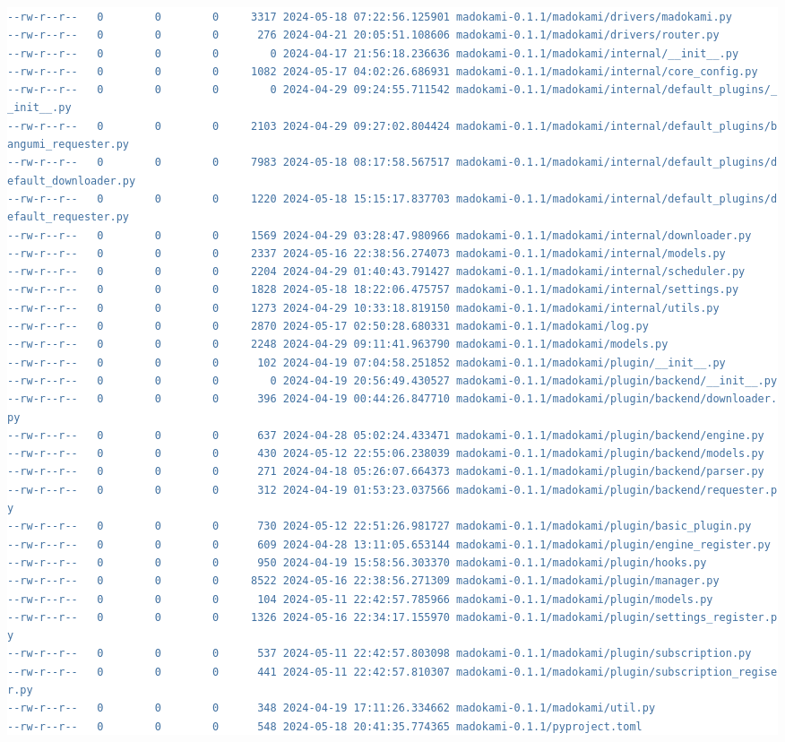 ```diff
--rw-r--r--   0        0        0     3317 2024-05-18 07:22:56.125901 madokami-0.1.1/madokami/drivers/madokami.py
--rw-r--r--   0        0        0      276 2024-04-21 20:05:51.108606 madokami-0.1.1/madokami/drivers/router.py
--rw-r--r--   0        0        0        0 2024-04-17 21:56:18.236636 madokami-0.1.1/madokami/internal/__init__.py
--rw-r--r--   0        0        0     1082 2024-05-17 04:02:26.686931 madokami-0.1.1/madokami/internal/core_config.py
--rw-r--r--   0        0        0        0 2024-04-29 09:24:55.711542 madokami-0.1.1/madokami/internal/default_plugins/__init__.py
--rw-r--r--   0        0        0     2103 2024-04-29 09:27:02.804424 madokami-0.1.1/madokami/internal/default_plugins/bangumi_requester.py
--rw-r--r--   0        0        0     7983 2024-05-18 08:17:58.567517 madokami-0.1.1/madokami/internal/default_plugins/default_downloader.py
--rw-r--r--   0        0        0     1220 2024-05-18 15:15:17.837703 madokami-0.1.1/madokami/internal/default_plugins/default_requester.py
--rw-r--r--   0        0        0     1569 2024-04-29 03:28:47.980966 madokami-0.1.1/madokami/internal/downloader.py
--rw-r--r--   0        0        0     2337 2024-05-16 22:38:56.274073 madokami-0.1.1/madokami/internal/models.py
--rw-r--r--   0        0        0     2204 2024-04-29 01:40:43.791427 madokami-0.1.1/madokami/internal/scheduler.py
--rw-r--r--   0        0        0     1828 2024-05-18 18:22:06.475757 madokami-0.1.1/madokami/internal/settings.py
--rw-r--r--   0        0        0     1273 2024-04-29 10:33:18.819150 madokami-0.1.1/madokami/internal/utils.py
--rw-r--r--   0        0        0     2870 2024-05-17 02:50:28.680331 madokami-0.1.1/madokami/log.py
--rw-r--r--   0        0        0     2248 2024-04-29 09:11:41.963790 madokami-0.1.1/madokami/models.py
--rw-r--r--   0        0        0      102 2024-04-19 07:04:58.251852 madokami-0.1.1/madokami/plugin/__init__.py
--rw-r--r--   0        0        0        0 2024-04-19 20:56:49.430527 madokami-0.1.1/madokami/plugin/backend/__init__.py
--rw-r--r--   0        0        0      396 2024-04-19 00:44:26.847710 madokami-0.1.1/madokami/plugin/backend/downloader.py
--rw-r--r--   0        0        0      637 2024-04-28 05:02:24.433471 madokami-0.1.1/madokami/plugin/backend/engine.py
--rw-r--r--   0        0        0      430 2024-05-12 22:55:06.238039 madokami-0.1.1/madokami/plugin/backend/models.py
--rw-r--r--   0        0        0      271 2024-04-18 05:26:07.664373 madokami-0.1.1/madokami/plugin/backend/parser.py
--rw-r--r--   0        0        0      312 2024-04-19 01:53:23.037566 madokami-0.1.1/madokami/plugin/backend/requester.py
--rw-r--r--   0        0        0      730 2024-05-12 22:51:26.981727 madokami-0.1.1/madokami/plugin/basic_plugin.py
--rw-r--r--   0        0        0      609 2024-04-28 13:11:05.653144 madokami-0.1.1/madokami/plugin/engine_register.py
--rw-r--r--   0        0        0      950 2024-04-19 15:58:56.303370 madokami-0.1.1/madokami/plugin/hooks.py
--rw-r--r--   0        0        0     8522 2024-05-16 22:38:56.271309 madokami-0.1.1/madokami/plugin/manager.py
--rw-r--r--   0        0        0      104 2024-05-11 22:42:57.785966 madokami-0.1.1/madokami/plugin/models.py
--rw-r--r--   0        0        0     1326 2024-05-16 22:34:17.155970 madokami-0.1.1/madokami/plugin/settings_register.py
--rw-r--r--   0        0        0      537 2024-05-11 22:42:57.803098 madokami-0.1.1/madokami/plugin/subscription.py
--rw-r--r--   0        0        0      441 2024-05-11 22:42:57.810307 madokami-0.1.1/madokami/plugin/subscription_regiser.py
--rw-r--r--   0        0        0      348 2024-04-19 17:11:26.334662 madokami-0.1.1/madokami/util.py
--rw-r--r--   0        0        0      548 2024-05-18 20:41:35.774365 madokami-0.1.1/pyproject.toml
```